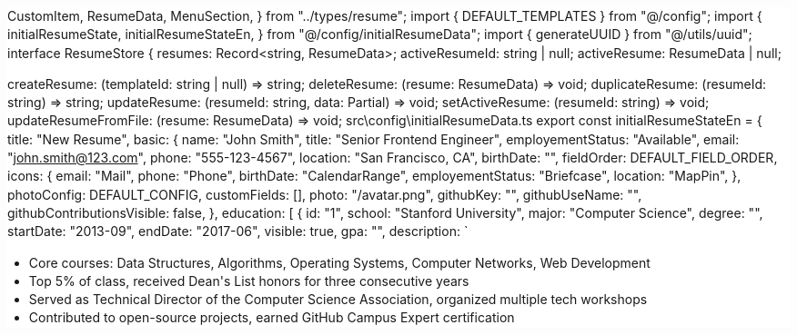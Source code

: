   CustomItem,
  ResumeData,
  MenuSection,
} from "../types/resume";
import { DEFAULT_TEMPLATES } from "@/config";
import {
  initialResumeState,
  initialResumeStateEn,
} from "@/config/initialResumeData";
import { generateUUID } from "@/utils/uuid";
interface ResumeStore {
  resumes: Record<string, ResumeData>;
  activeResumeId: string | null;
  activeResume: ResumeData | null;

  createResume: (templateId: string | null) => string;
  deleteResume: (resume: ResumeData) => void;
  duplicateResume: (resumeId: string) => string;
  updateResume: (resumeId: string, data: Partial<ResumeData>) => void;
  setActiveResume: (resumeId: string) => void;
  updateResumeFromFile: (resume: ResumeData) => void;
src\config\initialResumeData.ts
export const initialResumeStateEn = {
  title: "New Resume",
  basic: {
    name: "John Smith",
    title: "Senior Frontend Engineer",
    employementStatus: "Available",
    email: "john.smith@123.com",
    phone: "555-123-4567",
    location: "San Francisco, CA",
    birthDate: "",
    fieldOrder: DEFAULT_FIELD_ORDER,
    icons: {
      email: "Mail",
      phone: "Phone",
      birthDate: "CalendarRange",
      employementStatus: "Briefcase",
      location: "MapPin",
    },
    photoConfig: DEFAULT_CONFIG,
    customFields: [],
    photo: "/avatar.png",
    githubKey: "",
    githubUseName: "",
    githubContributionsVisible: false,
  },
  education: [
    {
      id: "1",
      school: "Stanford University",
      major: "Computer Science",
      degree: "",
      startDate: "2013-09",
      endDate: "2017-06",
      visible: true,
      gpa: "",
      description: `<ul class="custom-list">
        <li>Core courses: Data Structures, Algorithms, Operating Systems, Computer Networks, Web Development</li>
        <li>Top 5% of class, received Dean's List honors for three consecutive years</li>
        <li>Served as Technical Director of the Computer Science Association, organized multiple tech workshops</li>
        <li>Contributed to open-source projects, earned GitHub Campus Expert certification</li>